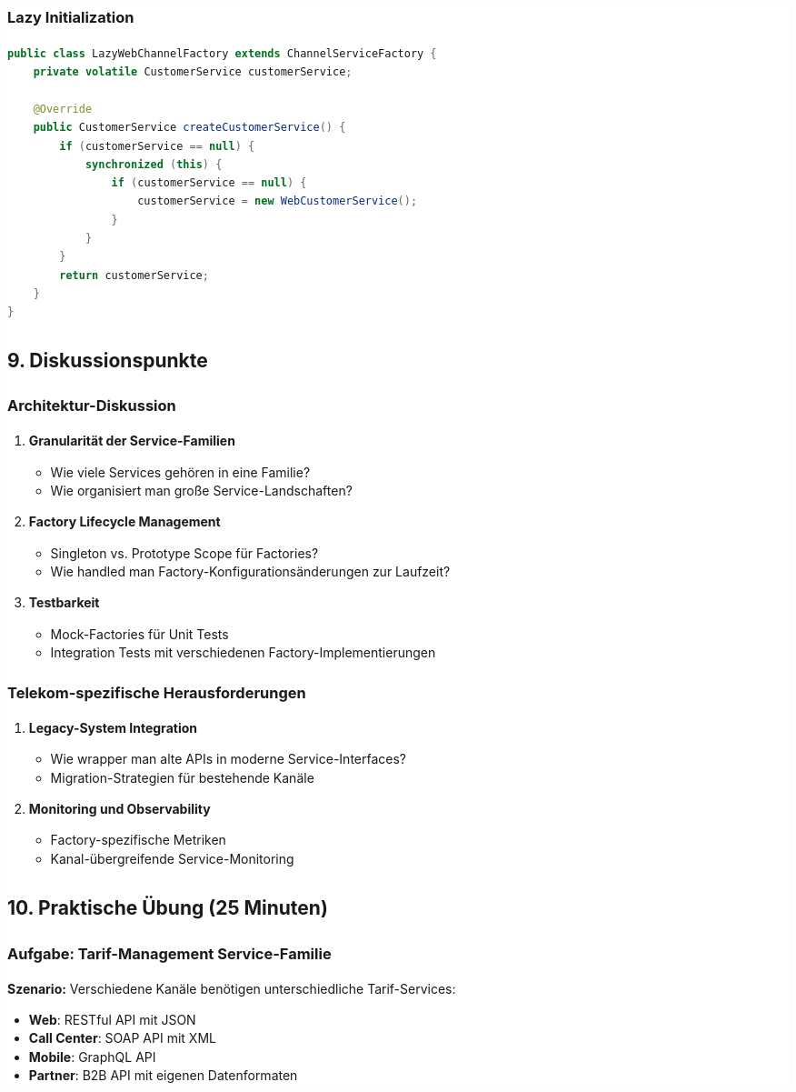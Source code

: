 ### Lazy Initialization
```java
public class LazyWebChannelFactory extends ChannelServiceFactory {
    private volatile CustomerService customerService;
    
    @Override
    public CustomerService createCustomerService() {
        if (customerService == null) {
            synchronized (this) {
                if (customerService == null) {
                    customerService = new WebCustomerService();
                }
            }
        }
        return customerService;
    }
}
```

## 9. Diskussionspunkte

### Architektur-Diskussion
1. **Granularität der Service-Familien**
   - Wie viele Services gehören in eine Familie?
   - Wie organisiert man große Service-Landschaften?

2. **Factory Lifecycle Management**
   - Singleton vs. Prototype Scope für Factories?
   - Wie handled man Factory-Konfigurationsänderungen zur Laufzeit?

3. **Testbarkeit**
   - Mock-Factories für Unit Tests
   - Integration Tests mit verschiedenen Factory-Implementierungen

### Telekom-spezifische Herausforderungen
1. **Legacy-System Integration**
   - Wie wrapper man alte APIs in moderne Service-Interfaces?
   - Migration-Strategien für bestehende Kanäle

2. **Monitoring und Observability**
   - Factory-spezifische Metriken
   - Kanal-übergreifende Service-Monitoring

## 10. Praktische Übung (25 Minuten)

### Aufgabe: Tarif-Management Service-Familie

**Szenario:** Verschiedene Kanäle benötigen unterschiedliche Tarif-Services:
- **Web**: RESTful API mit JSON
- **Call Center**: SOAP API mit XML  
- **Mobile**: GraphQL API
- **Partner**: B2B API mit eigenen Datenformaten
